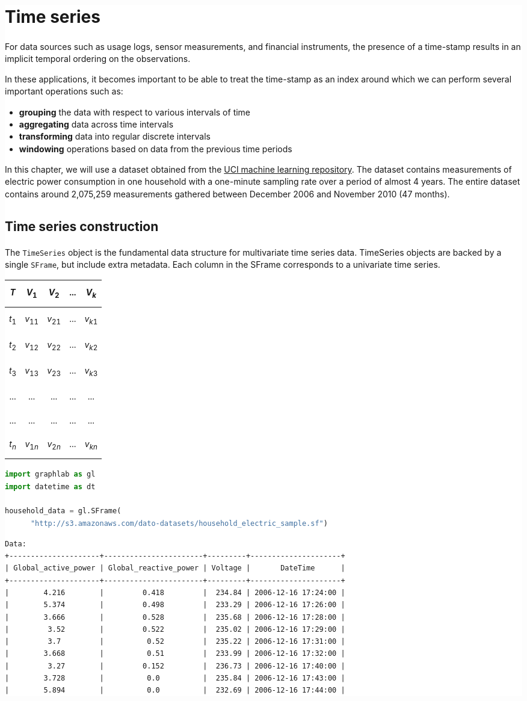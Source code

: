 # Time series

For data sources such as usage logs, sensor measurements, and financial instruments,
the presence of a time-stamp results in an implicit temporal ordering on the
observations.

In these applications, it becomes important to be able to treat the time-stamp
as an index around which we can perform several important operations such as:

- **grouping** the data with respect to various intervals of time
- **aggregating** data across time intervals
- **transforming** data into regular discrete intervals
- **windowing** operations based on data from the previous time periods

In this chapter, we will use a dataset obtained from the [UCI machine learning
repository](https://archive.ics.uci.edu/ml/datasets/Individual+household+electric+power+consumption).
The dataset contains measurements of electric power consumption in one
household with a one-minute sampling rate over a period of almost 4 years. The
entire dataset contains around 2,075,259 measurements gathered between December
2006 and November 2010 (47 months). 


## Time series construction

The `TimeSeries` object is the fundamental data structure for multivariate time
series data. TimeSeries objects are backed by a single `SFrame`, but include
extra metadata. Each column in the SFrame corresponds to a univariate time
series. 


|   $$T$$   |  $$V_1$$   |  $$V_2$$   | $$...$$ |  $$V_k$$   |
|-----------|------------|------------|---------|------------|
| $$t_{1}$$ | $$v_{11}$$ | $$v_{21}$$ | $$...$$ | $$v_{k1}$$ |
| $$t_{2}$$ | $$v_{12}$$ | $$v_{22}$$ | $$...$$ | $$v_{k2}$$ |
| $$t_{3}$$ | $$v_{13}$$ | $$v_{23}$$ | $$...$$ | $$v_{k3}$$ |
| $$...$$   |  $$...$$   | $$...$$    | $$...$$ | $$...$$    |
| $$...$$   |  $$...$$   | $$...$$    | $$...$$ | $$...$$    |
| $$t_{n}$$ | $$v_{1n}$$ | $$v_{2n}$$ | $$...$$ | $$v_{kn}$$ |


```python
import graphlab as gl
import datetime as dt

household_data = gl.SFrame(
      "http://s3.amazonaws.com/dato-datasets/household_electric_sample.sf")
```

```no-highlight
Data:
+---------------------+-----------------------+---------+---------------------+
| Global_active_power | Global_reactive_power | Voltage |       DateTime      |
+---------------------+-----------------------+---------+---------------------+
|        4.216        |         0.418         |  234.84 | 2006-12-16 17:24:00 |
|        5.374        |         0.498         |  233.29 | 2006-12-16 17:26:00 |
|        3.666        |         0.528         |  235.68 | 2006-12-16 17:28:00 |
|         3.52        |         0.522         |  235.02 | 2006-12-16 17:29:00 |
|         3.7         |          0.52         |  235.22 | 2006-12-16 17:31:00 |
|        3.668        |          0.51         |  233.99 | 2006-12-16 17:32:00 |
|         3.27        |         0.152         |  236.73 | 2006-12-16 17:40:00 |
|        3.728        |          0.0          |  235.84 | 2006-12-16 17:43:00 |
|        5.894        |          0.0          |  232.69 | 2006-12-16 17:44:00 |
```